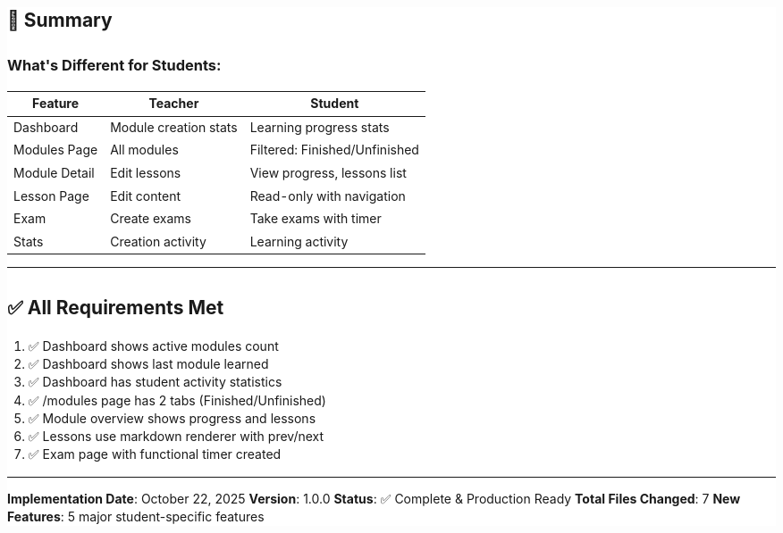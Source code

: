 
## 📝 Summary

### What's Different for Students:

| Feature | Teacher | Student |
|---------|---------|---------|
| Dashboard | Module creation stats | Learning progress stats |
| Modules Page | All modules | Filtered: Finished/Unfinished |
| Module Detail | Edit lessons | View progress, lessons list |
| Lesson Page | Edit content | Read-only with navigation |
| Exam | Create exams | Take exams with timer |
| Stats | Creation activity | Learning activity |

---

## ✅ All Requirements Met

1. ✅ Dashboard shows active modules count
2. ✅ Dashboard shows last module learned
3. ✅ Dashboard has student activity statistics
4. ✅ /modules page has 2 tabs (Finished/Unfinished)
5. ✅ Module overview shows progress and lessons
6. ✅ Lessons use markdown renderer with prev/next
7. ✅ Exam page with functional timer created

---

**Implementation Date**: October 22, 2025
**Version**: 1.0.0
**Status**: ✅ Complete & Production Ready
**Total Files Changed**: 7
**New Features**: 5 major student-specific features

